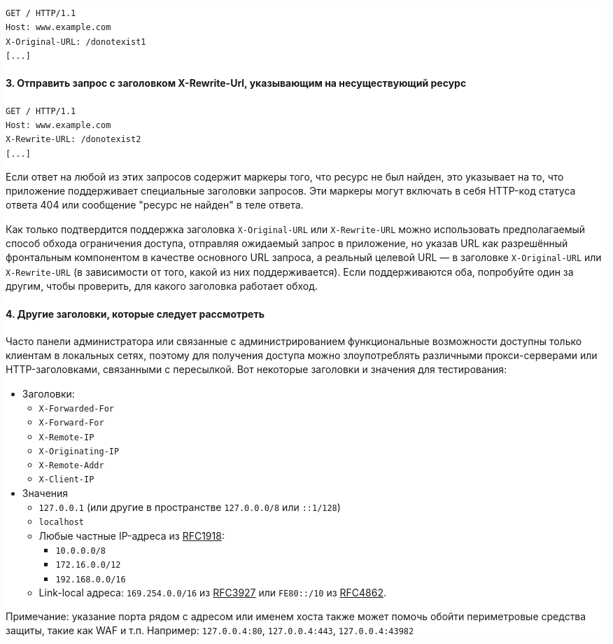 ```http
GET / HTTP/1.1
Host: www.example.com
X-Original-URL: /donotexist1
[...]
```

#### 3. Отправить запрос с заголовком X-Rewrite-Url, указывающим на несуществующий ресурс

```http
GET / HTTP/1.1
Host: www.example.com
X-Rewrite-URL: /donotexist2
[...]
```

Если ответ на любой из этих запросов содержит маркеры того, что ресурс не был найден, это указывает на то, что приложение поддерживает специальные заголовки запросов. Эти маркеры могут включать в себя HTTP-код статуса ответа 404 или сообщение "ресурс не найден" в теле ответа.

Как только подтвердится поддержка заголовка `X-Original-URL` или `X-Rewrite-URL` можно использовать предполагаемый способ обхода ограничения доступа, отправляя ожидаемый запрос в приложение, но указав URL как разрешённый фронтальным компонентом в качестве основного URL запроса, а реальный целевой URL — в заголовке `X-Original-URL` или `X-Rewrite-URL` (в зависимости от того, какой из них поддерживается). Если поддерживаются оба, попробуйте один за другим, чтобы проверить, для какого заголовка работает обход.

#### 4. Другие заголовки, которые следует рассмотреть

Часто панели администратора или связанные с администрированием функциональные возможности доступны только клиентам в локальных сетях, поэтому для получения доступа можно злоупотреблять различными прокси-серверами или HTTP-заголовками, связанными с пересылкой. Вот некоторые заголовки и значения для тестирования:

- Заголовки:
    - `X-Forwarded-For`
    - `X-Forward-For`
    - `X-Remote-IP`
    - `X-Originating-IP`
    - `X-Remote-Addr`
    - `X-Client-IP`
- Значения
    - `127.0.0.1` (или другие в пространстве `127.0.0.0/8` или `::1/128`)
    - `localhost`
    - Любые частные IP-адреса из [RFC1918](https://tools.ietf.org/html/rfc1918):
        - `10.0.0.0/8`
        - `172.16.0.0/12`
        - `192.168.0.0/16`
    - Link-local адреса: `169.254.0.0/16` из [RFC3927](https://www.rfc-editor.org/rfc/rfc3927) или `FE80::/10` из [RFC4862](https://www.rfc-editor.org/rfc/rfc4862#section-5.3).

Примечание: указание порта рядом с адресом или именем хоста также может помочь обойти периметровые средства защиты, такие как WAF и т.п.
Например: `127.0.0.4:80`, `127.0.0.4:443`, `127.0.0.4:43982`
